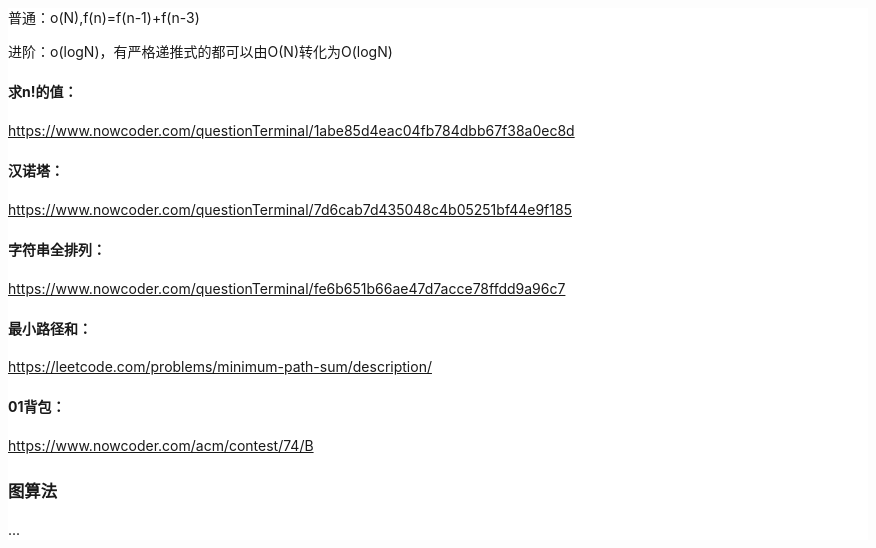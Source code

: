 普通：o(N),f(n)=f(n-1)+f(n-3)

进阶：o(logN)，有严格递推式的都可以由O(N)转化为O(logN)

#### 求n!的值：
https://www.nowcoder.com/questionTerminal/1abe85d4eac04fb784dbb67f38a0ec8d
#### 汉诺塔：
https://www.nowcoder.com/questionTerminal/7d6cab7d435048c4b05251bf44e9f185
#### 字符串全排列：
https://www.nowcoder.com/questionTerminal/fe6b651b66ae47d7acce78ffdd9a96c7
#### 最小路径和：
https://leetcode.com/problems/minimum-path-sum/description/
#### 01背包：
https://www.nowcoder.com/acm/contest/74/B



### 图算法

...


